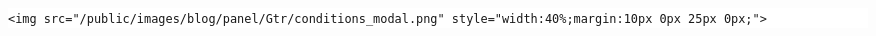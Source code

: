     <img src="/public/images/blog/panel/Gtr/conditions_modal.png" style="width:40%;margin:10px 0px 25px 0px;">
</div>
